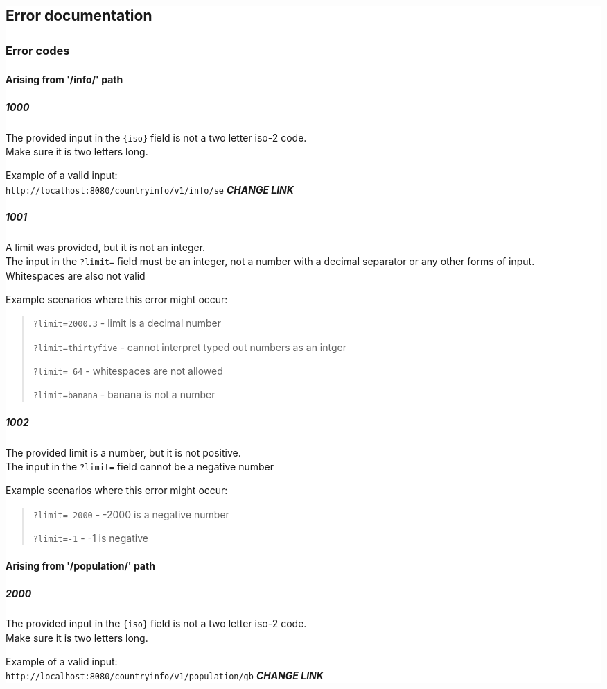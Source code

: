 



## Error documentation

### Error codes

#### Arising from '/info/' path

##### 1000

The provided input in the `{iso}` field is not a two letter iso-2 code.  
Make sure it is two letters long.  

Example of a valid input:  
`http://localhost:8080/countryinfo/v1/info/se` ***CHANGE LINK***
  

##### 1001

A limit was provided, but it is not an integer.  
The input in the `?limit=` field must be an integer, not a number with a decimal separator or any other forms of input.  
Whitespaces are also not valid

Example scenarios where this error might occur:  
> `?limit=2000.3` - limit is a decimal number
>
> `?limit=thirtyfive` - cannot interpret typed out numbers as an intger
>
> `?limit= 64` - whitespaces are not allowed
>
> `?limit=banana` - banana is not a number


##### 1002

The provided limit is a number, but it is not positive.  
The input in the `?limit=` field cannot be a negative number

Example scenarios where this error might occur:  
> `?limit=-2000` - -2000 is a negative number
>
> `?limit=-1` - -1 is negative



#### Arising from '/population/' path

##### 2000

The provided input in the `{iso}` field is not a two letter iso-2 code.  
Make sure it is two letters long.

Example of a valid input:  
`http://localhost:8080/countryinfo/v1/population/gb` ***CHANGE LINK***
